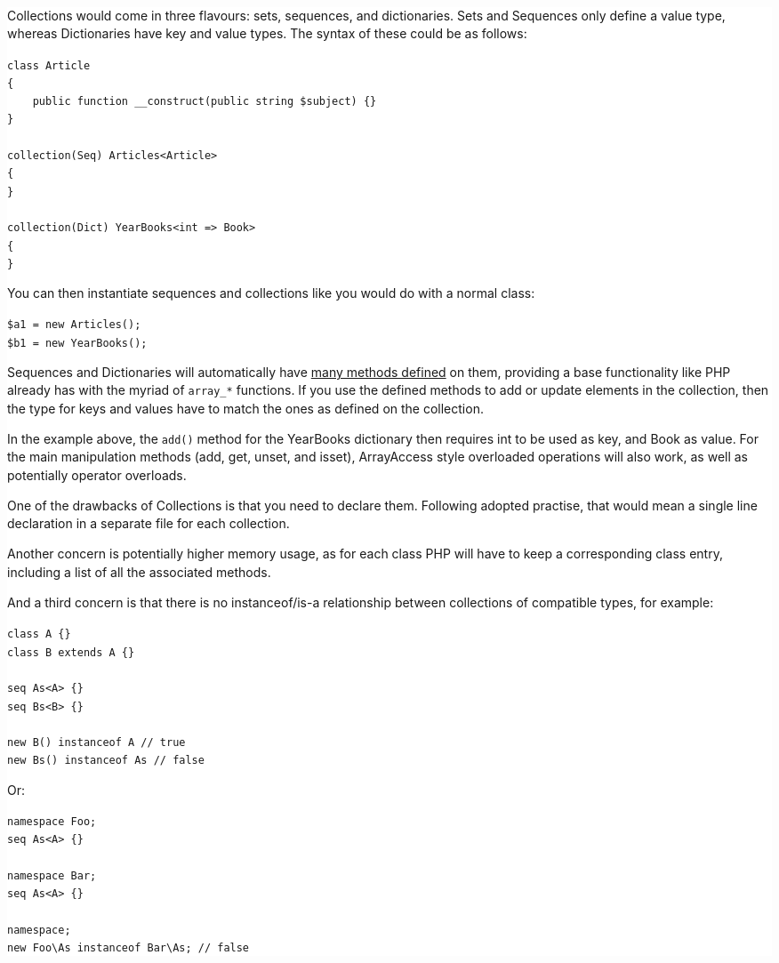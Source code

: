 Collections would come in three flavours: sets, sequences, and dictionaries. Sets and Sequences only define a value type, whereas Dictionaries have key and value types. The syntax of these could be as follows:

	class Article
	{
		public function __construct(public string $subject) {}
	}

	collection(Seq) Articles<Article>
	{
	}

	collection(Dict) YearBooks<int => Book>
	{
	}

You can then instantiate sequences and collections like you would do with a normal class:

	$a1 = new Articles();
	$b1 = new YearBooks();

Sequences and Dictionaries will automatically have [many methods defined](https://github.com/php/php-src/compare/master...derickr:php-src:collections\#diff-eeb1e0848e9a25b7492398bf5ddf9be15995a67d44a23c336869bf9f36910d1b) on them, providing a base functionality like PHP already has with the myriad of `array_*` functions. If you use the defined methods to add or update elements in the collection, then the type for keys and values have to match the ones as defined on the collection.

In the example above, the `add()` method for the YearBooks dictionary then requires int to be used as key, and Book as value. For the main manipulation methods (add, get, unset, and isset), ArrayAccess style overloaded operations will also work, as well as potentially operator overloads.

One of the drawbacks of Collections is that you need to declare them. Following adopted practise, that would mean a single line declaration in a separate file for each collection.

Another concern is potentially higher memory usage, as for each class PHP will have to keep a corresponding class entry, including a list of all the associated methods.

And a third concern is that there is no instanceof/is-a relationship between collections of compatible types, for example:

	class A {}
	class B extends A {}

	seq As<A> {}
	seq Bs<B> {}

	new B() instanceof A // true
	new Bs() instanceof As // false

Or:

	namespace Foo;
	seq As<A> {}

	namespace Bar;
	seq As<A> {}

	namespace;
	new Foo\As instanceof Bar\As; // false
